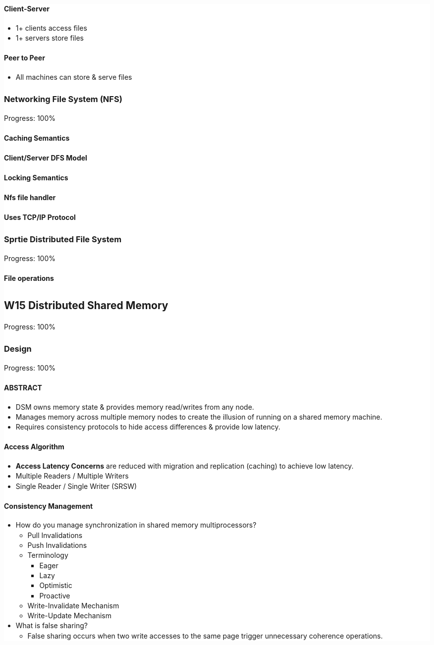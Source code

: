#### Client-Server  
  
* 1+ clients access files  
* 1+ servers store files  
  
#### Peer to Peer  
  
* All machines can store & serve files  
  
### Networking File System (NFS)  
  
Progress: 100%  
  
#### Caching Semantics  
  
#### Client/Server DFS Model  
  
#### Locking Semantics  
  
#### Nfs file handler  
  
#### Uses TCP/IP Protocol  
  
### Sprtie Distributed File System  
  
Progress: 100%  
  
#### File operations  
  
## W15 Distributed Shared Memory  
  
Progress: 100%  
  
### Design  
  
Progress: 100%  
  
#### ABSTRACT  
  
* DSM owns memory state & provides memory read/writes from any node.  
* Manages memory across multiple memory nodes to create the illusion of running on a shared memory machine.  
* Requires consistency protocols to hide access differences & provide low latency.  
  
#### Access Algorithm  
  
* **Access Latency Concerns** are reduced with migration and replication (caching) to achieve low latency.  
* Multiple Readers / Multiple Writers  
* Single Reader / Single Writer (SRSW)  
  
#### Consistency Management  
  
* How do you manage synchronization in shared memory multiprocessors?  
    * Pull Invalidations  
    * Push Invalidations  
    * Terminology  
        * Eager  
        * Lazy  
        * Optimistic  
        * Proactive  
    * Write-Invalidate Mechanism  
    * Write-Update Mechanism  
* What is false sharing?  
    * False sharing occurs when two write accesses to the same page trigger unnecessary coherence operations.  
  